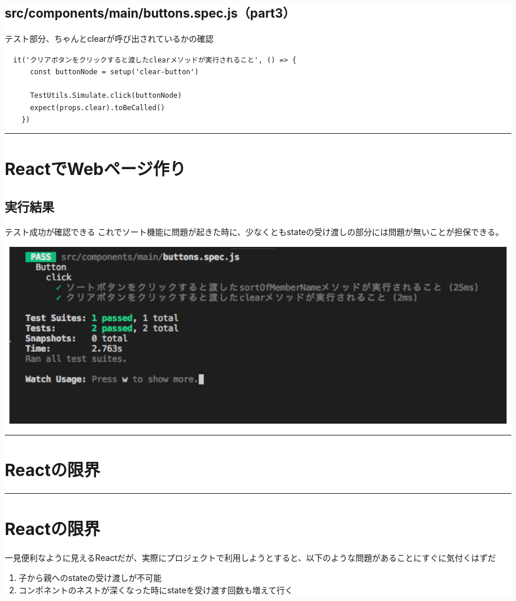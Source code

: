 ## src/components/main/buttons.spec.js（part3）

テスト部分、ちゃんとclearが呼び出されているかの確認

```
  it('クリアボタンをクリックすると渡したclearメソッドが実行されること', () => {
      const buttonNode = setup('clear-button')

      TestUtils.Simulate.click(buttonNode)
      expect(props.clear).toBeCalled()
    })
```

---

# ReactでWebページ作り

## 実行結果

テスト成功が確認できる
これでソート機能に問題が起きた時に、少なくともstateの受け渡しの部分には問題が無いことが担保できる。

<img src="img/react-test.png" width="1000" height="300">

---

# Reactの限界

---

# Reactの限界

一見便利なように見えるReactだが、実際にプロジェクトで利用しようとすると、以下のような問題があることにすぐに気付くはずだ

1. 子から親へのstateの受け渡しが不可能
1. コンポネントのネストが深くなった時にstateを受け渡す回数も増えて行く
